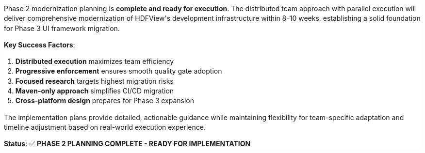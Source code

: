 Phase 2 modernization planning is **complete and ready for execution**. The distributed team approach with parallel execution will deliver comprehensive modernization of HDFView's development infrastructure within 8-10 weeks, establishing a solid foundation for Phase 3 UI framework migration.

**Key Success Factors**:
1. **Distributed execution** maximizes team efficiency
2. **Progressive enforcement** ensures smooth quality gate adoption
3. **Focused research** targets highest migration risks
4. **Maven-only approach** simplifies CI/CD migration
5. **Cross-platform design** prepares for Phase 3 expansion

The implementation plans provide detailed, actionable guidance while maintaining flexibility for team-specific adaptation and timeline adjustment based on real-world execution experience.

**Status**: ✅ **PHASE 2 PLANNING COMPLETE - READY FOR IMPLEMENTATION**